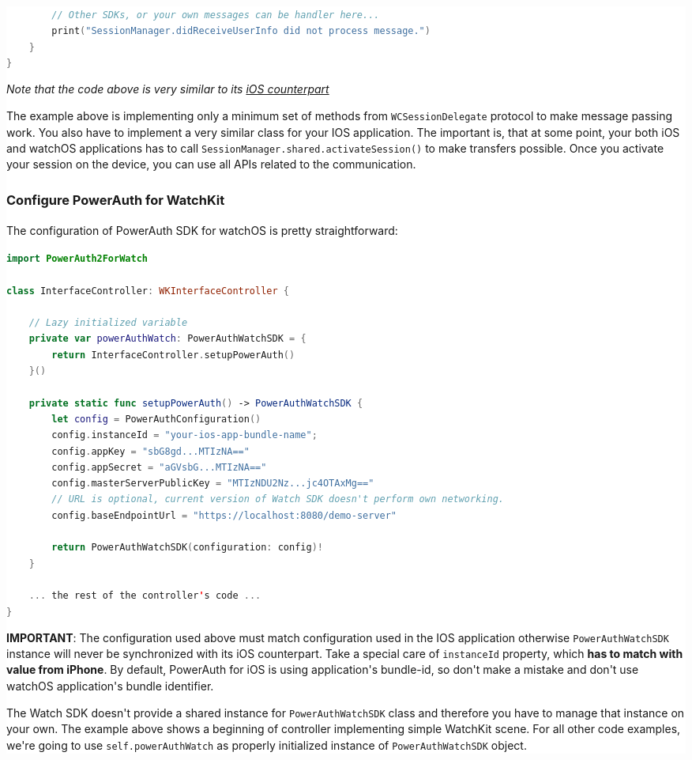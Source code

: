 ```swift
        // Other SDKs, or your own messages can be handler here...
        print("SessionManager.didReceiveUserInfo did not process message.")
    }
}
```

*Note that the code above is very similar to its [iOS counterpart](./PowerAuth-SDK-for-iOS.md#prepare-watch-connectivity)*

The example above is implementing only a minimum set of methods from `WCSessionDelegate` protocol to make message passing work. You also have to implement a very similar class for your IOS application. The important is, that at some point, your both iOS and watchOS applications has to call `SessionManager.shared.activateSession()` to make transfers possible. Once you activate your session on the device, you can use all APIs related to the communication.


### Configure PowerAuth for WatchKit

The configuration of PowerAuth SDK for watchOS is pretty straightforward:

```swift
import PowerAuth2ForWatch

class InterfaceController: WKInterfaceController {

    // Lazy initialized variable
    private var powerAuthWatch: PowerAuthWatchSDK = {
        return InterfaceController.setupPowerAuth()
    }()

    private static func setupPowerAuth() -> PowerAuthWatchSDK {
        let config = PowerAuthConfiguration()
        config.instanceId = "your-ios-app-bundle-name";
        config.appKey = "sbG8gd...MTIzNA=="
        config.appSecret = "aGVsbG...MTIzNA=="
        config.masterServerPublicKey = "MTIzNDU2Nz...jc4OTAxMg=="
        // URL is optional, current version of Watch SDK doesn't perform own networking.
        config.baseEndpointUrl = "https://localhost:8080/demo-server"

        return PowerAuthWatchSDK(configuration: config)!
    }

    ... the rest of the controller's code ...
}
```

**IMPORTANT**: The configuration used above must match configuration used in the IOS application otherwise `PowerAuthWatchSDK` instance will never be synchronized with its iOS counterpart. Take a special care of `instanceId` property, which **has to match with value from iPhone**. By default, PowerAuth for iOS is using application's bundle-id, so don't make a mistake and don't use watchOS application's bundle identifier.

The Watch SDK doesn't provide a shared instance for `PowerAuthWatchSDK` class and therefore you have to manage that instance on your own. The example above shows a beginning of controller implementing simple WatchKit scene. For all other code examples, we're going to use `self.powerAuthWatch` as properly initialized instance of `PowerAuthWatchSDK` object.
